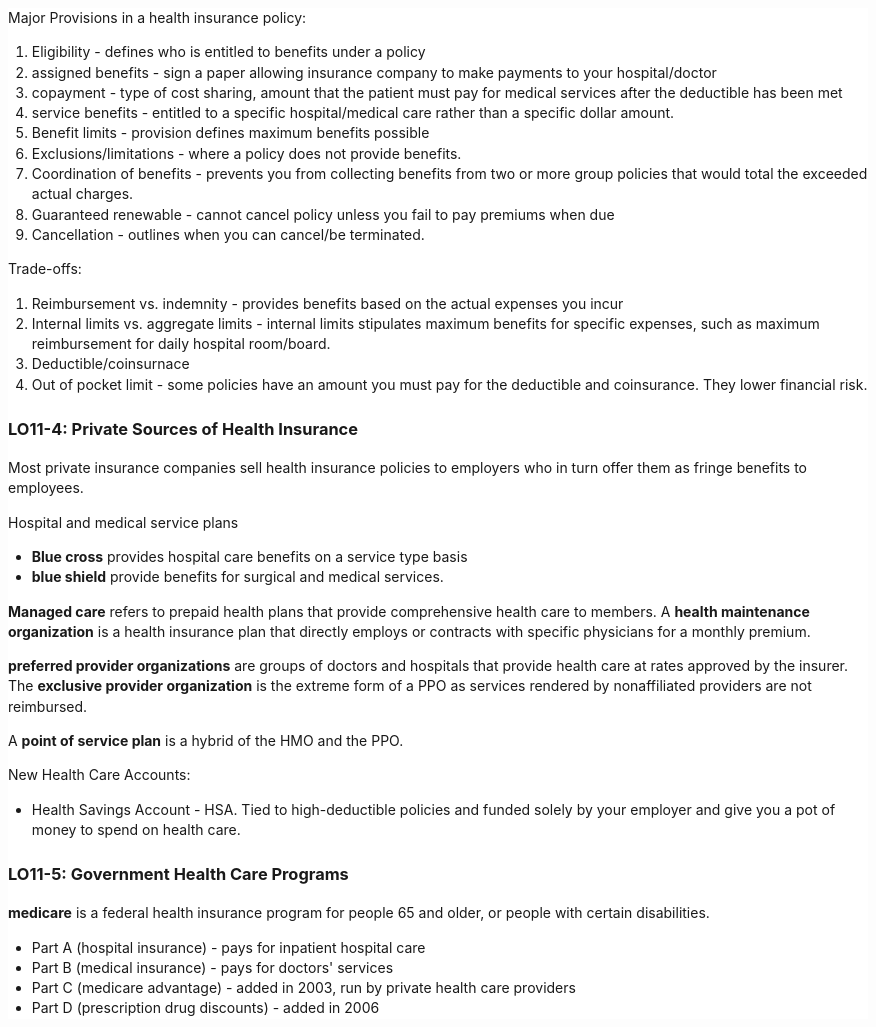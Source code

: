 Major Provisions in a health insurance policy:
1. Eligibility - defines who is entitled to benefits under a policy
1. assigned benefits - sign a paper allowing insurance company to make payments to your hospital/doctor
1. copayment - type of cost sharing, amount that the patient must pay for medical services after the deductible has been met
1. service benefits - entitled to a specific hospital/medical care rather than a specific dollar amount. 
1. Benefit limits - provision defines maximum benefits possible
1. Exclusions/limitations - where a policy does not provide benefits. 
1. Coordination of benefits - prevents you from collecting benefits from two or more group policies that would total the exceeded actual charges. 
1. Guaranteed renewable - cannot cancel policy unless you fail to pay premiums when due
1. Cancellation - outlines when you can cancel/be terminated. 


Trade-offs:
1. Reimbursement vs. indemnity - provides benefits based on the actual expenses you incur
1. Internal limits vs. aggregate limits - internal limits stipulates maximum benefits for specific expenses, such as maximum reimbursement for daily hospital room/board. 
1. Deductible/coinsurnace 
1. Out of pocket limit - some policies have an amount you must pay for the deductible and coinsurance. They lower financial risk. 

### LO11-4: Private Sources of Health Insurance

Most private insurance companies sell health insurance policies to employers who in turn offer them as fringe benefits to employees. 

Hospital and medical service plans
- **Blue cross** provides hospital care benefits on a service type basis
- **blue shield** provide benefits for surgical and medical services. 

**Managed care** refers to prepaid health plans that provide comprehensive health care to members. A **health maintenance organization** is a health insurance plan that directly employs or contracts with specific physicians for a monthly premium. 

**preferred provider organizations** are groups of doctors and hospitals that provide health care at rates approved by the insurer. The **exclusive provider organization** is the extreme form of a PPO as services rendered by nonaffiliated providers are not reimbursed. 

A **point of service plan** is a hybrid of the HMO and the PPO. 

New Health Care Accounts:
- Health Savings Account - HSA. Tied to high-deductible policies and funded solely by your employer and give you a pot of money to spend on health care. 


### LO11-5: Government Health Care Programs

**medicare** is a federal health insurance program for people 65 and older, or people with certain disabilities. 
- Part A (hospital insurance) - pays for inpatient hospital care
- Part B (medical insurance) - pays for doctors' services
- Part C (medicare advantage) - added in 2003, run by private health care providers
- Part D (prescription drug discounts) - added in 2006
